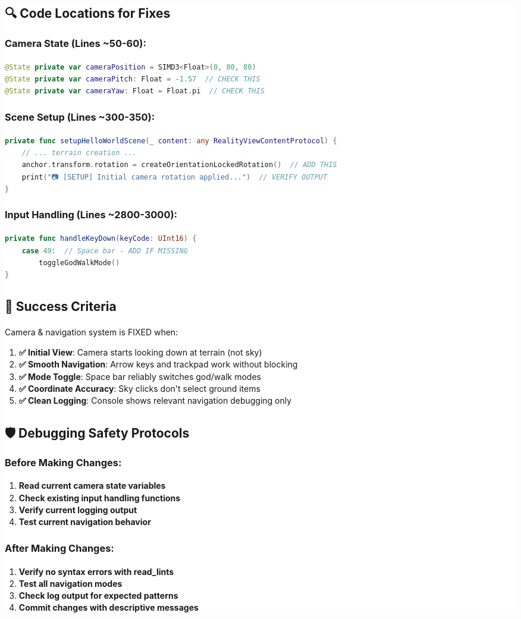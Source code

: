 ## 🔍 **Code Locations for Fixes**

### **Camera State (Lines ~50-60):**
```swift
@State private var cameraPosition = SIMD3<Float>(0, 80, 80)
@State private var cameraPitch: Float = -1.57  // CHECK THIS
@State private var cameraYaw: Float = Float.pi  // CHECK THIS
```

### **Scene Setup (Lines ~300-350):**
```swift
private func setupHelloWorldScene(_ content: any RealityViewContentProtocol) {
    // ... terrain creation ...
    anchor.transform.rotation = createOrientationLockedRotation()  // ADD THIS
    print("📷 [SETUP] Initial camera rotation applied...")  // VERIFY OUTPUT
}
```

### **Input Handling (Lines ~2800-3000):**
```swift
private func handleKeyDown(keyCode: UInt16) {
    case 49:  // Space bar - ADD IF MISSING
        toggleGodWalkMode()
}
```

## 🚀 **Success Criteria**

Camera & navigation system is FIXED when:

1. **✅ Initial View**: Camera starts looking down at terrain (not sky)
2. **✅ Smooth Navigation**: Arrow keys and trackpad work without blocking
3. **✅ Mode Toggle**: Space bar reliably switches god/walk modes  
4. **✅ Coordinate Accuracy**: Sky clicks don't select ground items
5. **✅ Clean Logging**: Console shows relevant navigation debugging only

## 🛡️ **Debugging Safety Protocols**

### **Before Making Changes:**
1. **Read current camera state variables**
2. **Check existing input handling functions**
3. **Verify current logging output**
4. **Test current navigation behavior**

### **After Making Changes:**
1. **Verify no syntax errors with read_lints**
2. **Test all navigation modes**
3. **Check log output for expected patterns**
4. **Commit changes with descriptive messages**
